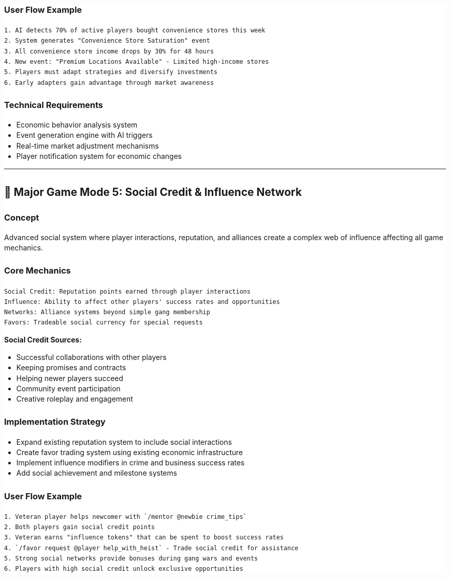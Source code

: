 ### User Flow Example
```
1. AI detects 70% of active players bought convenience stores this week
2. System generates "Convenience Store Saturation" event
3. All convenience store income drops by 30% for 48 hours
4. New event: "Premium Locations Available" - Limited high-income stores
5. Players must adapt strategies and diversify investments
6. Early adapters gain advantage through market awareness
```

### Technical Requirements
- Economic behavior analysis system
- Event generation engine with AI triggers
- Real-time market adjustment mechanisms
- Player notification system for economic changes

---

## 🤝 Major Game Mode 5: Social Credit & Influence Network

### Concept
Advanced social system where player interactions, reputation, and alliances create a complex web of influence affecting all game mechanics.

### Core Mechanics
```
Social Credit: Reputation points earned through player interactions
Influence: Ability to affect other players' success rates and opportunities
Networks: Alliance systems beyond simple gang membership
Favors: Tradeable social currency for special requests
```

**Social Credit Sources:**
- Successful collaborations with other players
- Keeping promises and contracts
- Helping newer players succeed
- Community event participation
- Creative roleplay and engagement

### Implementation Strategy
- Expand existing reputation system to include social interactions
- Create favor trading system using existing economic infrastructure
- Implement influence modifiers in crime and business success rates
- Add social achievement and milestone systems

### User Flow Example
```
1. Veteran player helps newcomer with `/mentor @newbie crime_tips`
2. Both players gain social credit points
3. Veteran earns "influence tokens" that can be spent to boost success rates
4. `/favor request @player help_with_heist` - Trade social credit for assistance
5. Strong social networks provide bonuses during gang wars and events
6. Players with high social credit unlock exclusive opportunities
```

